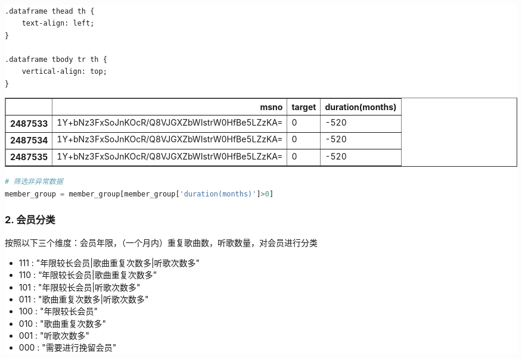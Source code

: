     .dataframe thead th {
        text-align: left;
    }

    .dataframe tbody tr th {
        vertical-align: top;
    }
</style>
<table border="1" class="dataframe">
  <thead>
    <tr style="text-align: right;">
      <th></th>
      <th>msno</th>
      <th>target</th>
      <th>duration(months)</th>
    </tr>
  </thead>
  <tbody>
    <tr>
      <th>2487533</th>
      <td>1Y+bNz3FxSoJnKOcR/Q8VJGXZbWIstrW0HfBe5LZzKA=</td>
      <td>0</td>
      <td>-520</td>
    </tr>
    <tr>
      <th>2487534</th>
      <td>1Y+bNz3FxSoJnKOcR/Q8VJGXZbWIstrW0HfBe5LZzKA=</td>
      <td>0</td>
      <td>-520</td>
    </tr>
    <tr>
      <th>2487535</th>
      <td>1Y+bNz3FxSoJnKOcR/Q8VJGXZbWIstrW0HfBe5LZzKA=</td>
      <td>0</td>
      <td>-520</td>
    </tr>
  </tbody>
</table>
</div>



```python
# 筛选非异常数据
member_group = member_group[member_group['duration(months)']>0]
```

### 2. 会员分类

按照以下三个维度：会员年限，（一个月内）重复歌曲数，听歌数量，对会员进行分类

- 111 : "年限较长会员|歌曲重复次数多|听歌次数多"
- 110 : “年限较长会员|歌曲重复次数多”
- 101 : "年限较长会员|听歌次数多"
- 011 : "歌曲重复次数多|听歌次数多"
- 100 : "年限较长会员"
- 010 : "歌曲重复次数多"
- 001 : "听歌次数多"
- 000 : "需要进行挽留会员"
